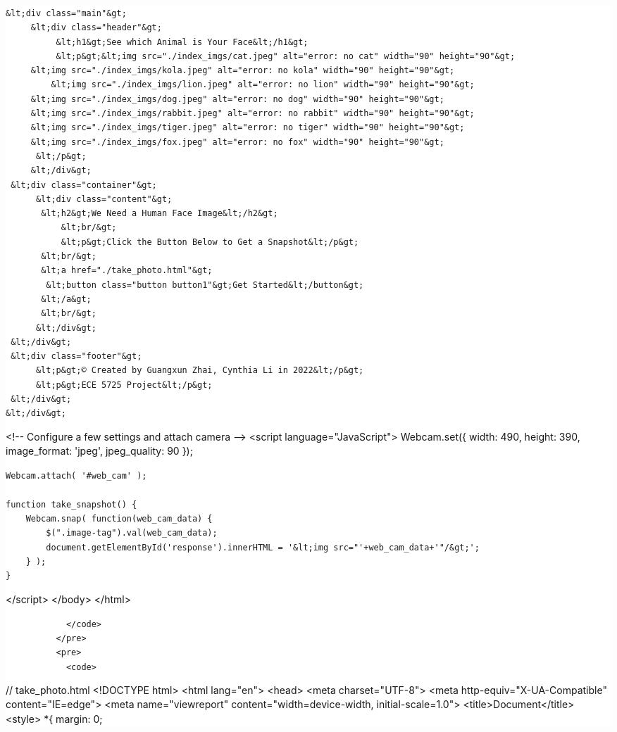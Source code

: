     &lt;div class="main"&gt;
         &lt;div class="header"&gt;
              &lt;h1&gt;See which Animal is Your Face&lt;/h1&gt;
              &lt;p&gt;&lt;img src="./index_imgs/cat.jpeg" alt="error: no cat" width="90" height="90"&gt;
		 &lt;img src="./index_imgs/kola.jpeg" alt="error: no kola" width="90" height="90"&gt;
	         &lt;img src="./index_imgs/lion.jpeg" alt="error: no lion" width="90" height="90"&gt;
		 &lt;img src="./index_imgs/dog.jpeg" alt="error: no dog" width="90" height="90"&gt;
		 &lt;img src="./index_imgs/rabbit.jpeg" alt="error: no rabbit" width="90" height="90"&gt;
		 &lt;img src="./index_imgs/tiger.jpeg" alt="error: no tiger" width="90" height="90"&gt;
		 &lt;img src="./index_imgs/fox.jpeg" alt="error: no fox" width="90" height="90"&gt; 
	      &lt;/p&gt;
         &lt;/div&gt;
	 &lt;div class="container"&gt;
	      &lt;div class="content"&gt;
		   &lt;h2&gt;We Need a Human Face Image&lt;/h2&gt;
	           &lt;br/&gt;		
	           &lt;p&gt;Click the Button Below to Get a Snapshot&lt;/p&gt;
		   &lt;br/&gt;
		   &lt;a href="./take_photo.html"&gt;
		   	&lt;button class="button button1"&gt;Get Started&lt;/button&gt;
		   &lt;/a&gt;
		   &lt;br/&gt;		
	      &lt;/div&gt;	
	 &lt;/div&gt;
	 &lt;div class="footer"&gt;
	      &lt;p&gt;© Created by Guangxun Zhai, Cynthia Li in 2022&lt;/p&gt;
	      &lt;p&gt;ECE 5725 Project&lt;/p&gt;
	 &lt;/div&gt;
    &lt;/div&gt;
&lt;!-- Configure a few settings and attach camera --&gt;
&lt;script language="JavaScript"&gt;
    Webcam.set({
        width: 490,
        height: 390,
        image_format: 'jpeg',
        jpeg_quality: 90
    });
  
    Webcam.attach( '#web_cam' );
  
    function take_snapshot() {
        Webcam.snap( function(web_cam_data) {
            $(".image-tag").val(web_cam_data);
            document.getElementById('response').innerHTML = '&lt;img src="'+web_cam_data+'"/&gt;';
        } );
    }
&lt;/script&gt;
&lt;/body&gt;
&lt;/html&gt;

                </code>
              </pre>
              <pre>
                <code>
// take_photo.html
&lt;!DOCTYPE html&gt;
&lt;html lang="en"&gt;
&lt;head&gt;
    &lt;meta charset="UTF-8"&gt;
    &lt;meta http-equiv="X-UA-Compatible" content="IE=edge"&gt;
    &lt;meta name="viewreport" content="width=device-width, initial-scale=1.0"&gt;
    &lt;title&gt;Document&lt;/title&gt;
    &lt;style&gt;
        *{
	    margin: 0;